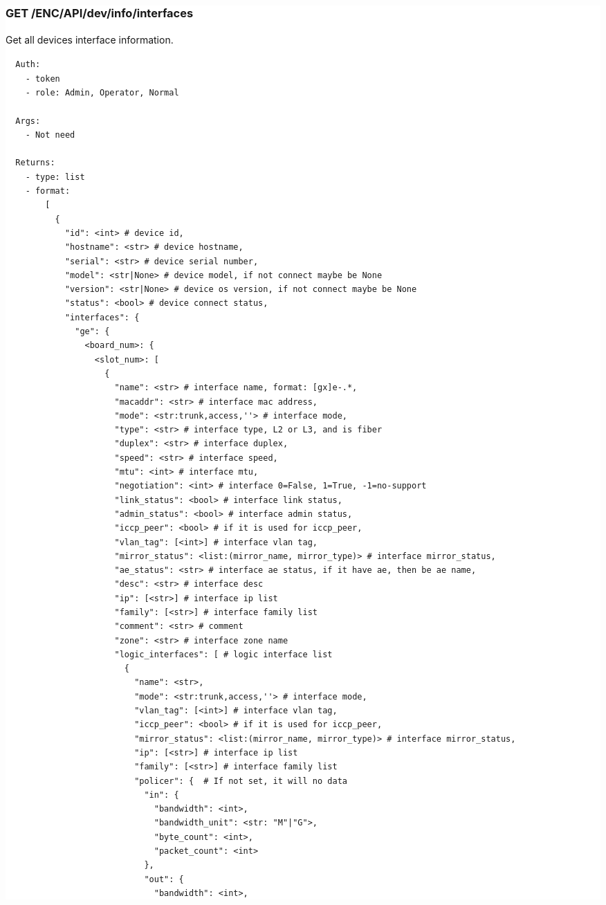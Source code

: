 
### GET /ENC/API/dev/info/interfaces

Get all devices interface information.

      Auth:
        - token
        - role: Admin, Operator, Normal

      Args:
        - Not need

      Returns:
        - type: list
        - format:
            [
              {
                "id": <int> # device id,
                "hostname": <str> # device hostname,
                "serial": <str> # device serial number,
                "model": <str|None> # device model, if not connect maybe be None
                "version": <str|None> # device os version, if not connect maybe be None
                "status": <bool> # device connect status,
                "interfaces": {
                  "ge": {
                    <board_num>: {
                      <slot_num>: [
                        {
                          "name": <str> # interface name, format: [gx]e-.*,
                          "macaddr": <str> # interface mac address,
                          "mode": <str:trunk,access,''> # interface mode,
                          "type": <str> # interface type, L2 or L3, and is fiber
                          "duplex": <str> # interface duplex,
                          "speed": <str> # interface speed,
                          "mtu": <int> # interface mtu,
                          "negotiation": <int> # interface 0=False, 1=True, -1=no-support
                          "link_status": <bool> # interface link status,
                          "admin_status": <bool> # interface admin status,
                          "iccp_peer": <bool> # if it is used for iccp_peer,
                          "vlan_tag": [<int>] # interface vlan tag,
                          "mirror_status": <list:(mirror_name, mirror_type)> # interface mirror_status,
                          "ae_status": <str> # interface ae status, if it have ae, then be ae name,
                          "desc": <str> # interface desc
                          "ip": [<str>] # interface ip list
                          "family": [<str>] # interface family list
                          "comment": <str> # comment
                          "zone": <str> # interface zone name
                          "logic_interfaces": [ # logic interface list
                            {
                              "name": <str>,
                              "mode": <str:trunk,access,''> # interface mode,
                              "vlan_tag": [<int>] # interface vlan tag,
                              "iccp_peer": <bool> # if it is used for iccp_peer,
                              "mirror_status": <list:(mirror_name, mirror_type)> # interface mirror_status,
                              "ip": [<str>] # interface ip list
                              "family": [<str>] # interface family list
                              "policer": {  # If not set, it will no data
                                "in": {
                                  "bandwidth": <int>,
                                  "bandwidth_unit": <str: "M"|"G">,
                                  "byte_count": <int>,
                                  "packet_count": <int>
                                },
                                "out": {
                                  "bandwidth": <int>,